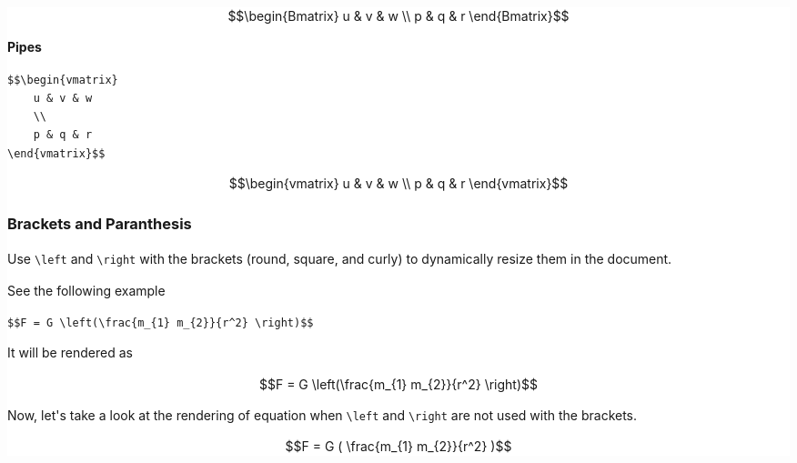 $$\begin{Bmatrix}
    u & v & w
    \\
    p & q & r
\end{Bmatrix}$$

**Pipes**

```
$$\begin{vmatrix}
    u & v & w
    \\
    p & q & r
\end{vmatrix}$$
```

$$\begin{vmatrix}
    u & v & w
    \\
    p & q & r
\end{vmatrix}$$

### Brackets and Paranthesis

Use `\left` and `\right` with the brackets (round, square, and curly) to dynamically resize them in the document.

See the following example

```
$$F = G \left(\frac{m_{1} m_{2}}{r^2} \right)$$
```

It will be rendered as

$$F = G \left(\frac{m_{1} m_{2}}{r^2} \right)$$

Now, let's take a look at the rendering of equation when `\left` and `\right` are not used with the brackets.

$$F = G ( \frac{m_{1} m_{2}}{r^2} )$$